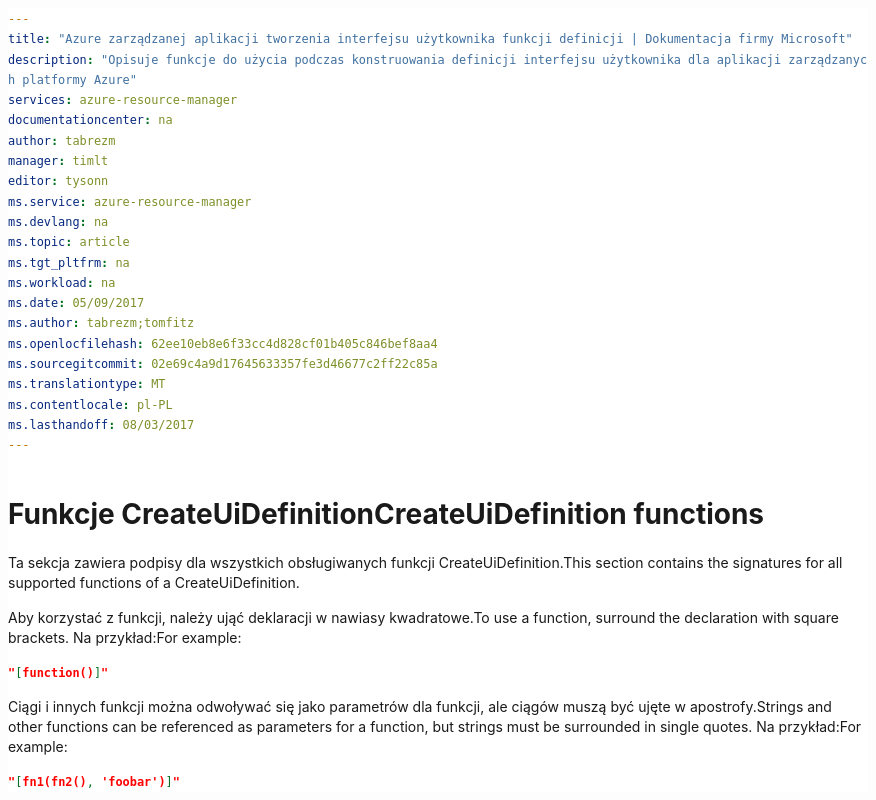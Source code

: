```yaml
---
title: "Azure zarządzanej aplikacji tworzenia interfejsu użytkownika funkcji definicji | Dokumentacja firmy Microsoft"
description: "Opisuje funkcje do użycia podczas konstruowania definicji interfejsu użytkownika dla aplikacji zarządzanych platformy Azure"
services: azure-resource-manager
documentationcenter: na
author: tabrezm
manager: timlt
editor: tysonn
ms.service: azure-resource-manager
ms.devlang: na
ms.topic: article
ms.tgt_pltfrm: na
ms.workload: na
ms.date: 05/09/2017
ms.author: tabrezm;tomfitz
ms.openlocfilehash: 62ee10eb8e6f33cc4d828cf01b405c846bef8aa4
ms.sourcegitcommit: 02e69c4a9d17645633357fe3d46677c2ff22c85a
ms.translationtype: MT
ms.contentlocale: pl-PL
ms.lasthandoff: 08/03/2017
---
```

# <a name="createuidefinition-functions"></a><span data-ttu-id="7c282-103">Funkcje CreateUiDefinition</span><span class="sxs-lookup"><span data-stu-id="7c282-103">CreateUiDefinition functions</span></span>
<span data-ttu-id="7c282-104">Ta sekcja zawiera podpisy dla wszystkich obsługiwanych funkcji CreateUiDefinition.</span><span class="sxs-lookup"><span data-stu-id="7c282-104">This section contains the signatures for all supported functions of a CreateUiDefinition.</span></span>

<span data-ttu-id="7c282-105">Aby korzystać z funkcji, należy ująć deklaracji w nawiasy kwadratowe.</span><span class="sxs-lookup"><span data-stu-id="7c282-105">To use a function, surround the declaration with square brackets.</span></span> <span data-ttu-id="7c282-106">Na przykład:</span><span class="sxs-lookup"><span data-stu-id="7c282-106">For example:</span></span>

```json
"[function()]"
```

<span data-ttu-id="7c282-107">Ciągi i innych funkcji można odwoływać się jako parametrów dla funkcji, ale ciągów muszą być ujęte w apostrofy.</span><span class="sxs-lookup"><span data-stu-id="7c282-107">Strings and other functions can be referenced as parameters for a function, but strings must be surrounded in single quotes.</span></span> <span data-ttu-id="7c282-108">Na przykład:</span><span class="sxs-lookup"><span data-stu-id="7c282-108">For example:</span></span>

```json
"[fn1(fn2(), 'foobar')]"
```
